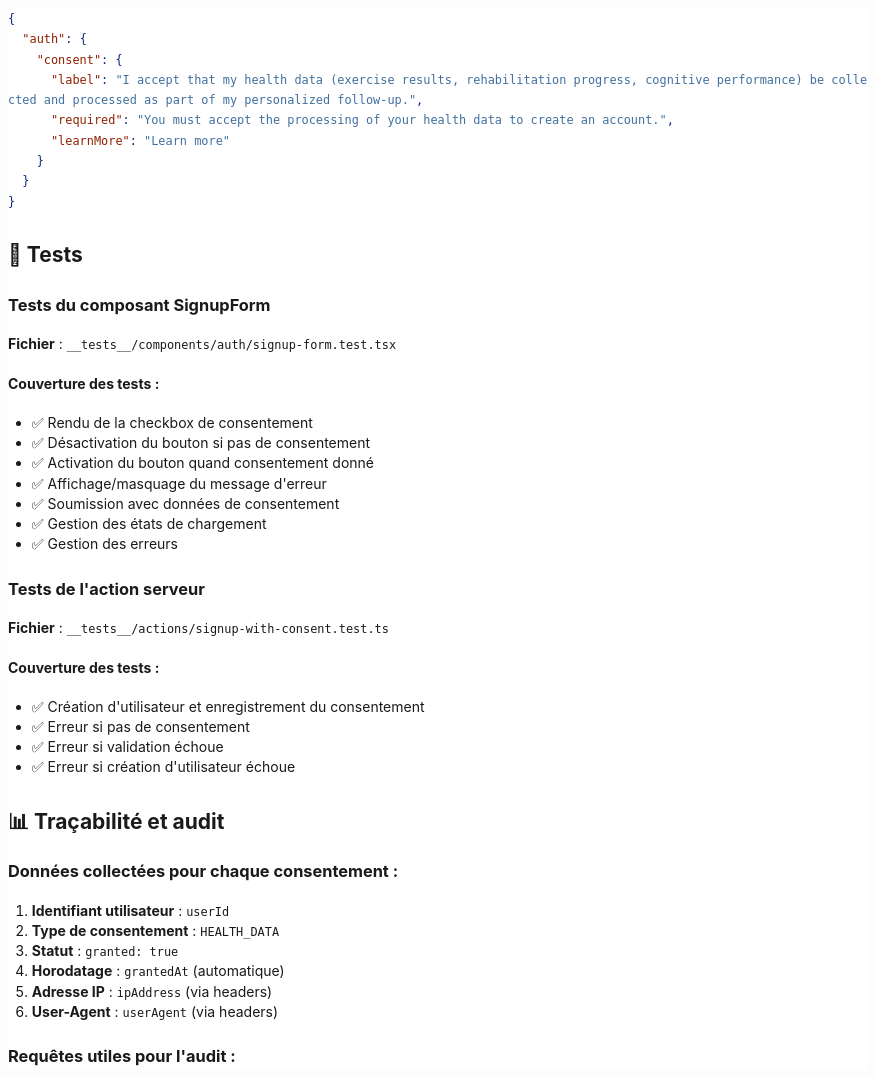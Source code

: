 ```json
{
  "auth": {
    "consent": {
      "label": "I accept that my health data (exercise results, rehabilitation progress, cognitive performance) be collected and processed as part of my personalized follow-up.",
      "required": "You must accept the processing of your health data to create an account.",
      "learnMore": "Learn more"
    }
  }
}
```

## 🧪 Tests

### Tests du composant SignupForm

**Fichier** : `__tests__/components/auth/signup-form.test.tsx`

#### Couverture des tests :
- ✅ Rendu de la checkbox de consentement
- ✅ Désactivation du bouton si pas de consentement
- ✅ Activation du bouton quand consentement donné
- ✅ Affichage/masquage du message d'erreur
- ✅ Soumission avec données de consentement
- ✅ Gestion des états de chargement
- ✅ Gestion des erreurs

### Tests de l'action serveur

**Fichier** : `__tests__/actions/signup-with-consent.test.ts`

#### Couverture des tests :
- ✅ Création d'utilisateur et enregistrement du consentement
- ✅ Erreur si pas de consentement
- ✅ Erreur si validation échoue
- ✅ Erreur si création d'utilisateur échoue

## 📊 Traçabilité et audit

### Données collectées pour chaque consentement :

1. **Identifiant utilisateur** : `userId`
2. **Type de consentement** : `HEALTH_DATA`
3. **Statut** : `granted: true`
4. **Horodatage** : `grantedAt` (automatique)
5. **Adresse IP** : `ipAddress` (via headers)
6. **User-Agent** : `userAgent` (via headers)

### Requêtes utiles pour l'audit :
